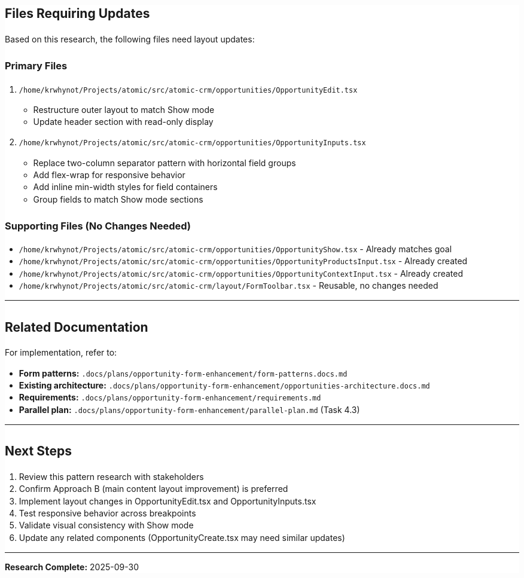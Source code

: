 
## Files Requiring Updates

Based on this research, the following files need layout updates:

### Primary Files
1. `/home/krwhynot/Projects/atomic/src/atomic-crm/opportunities/OpportunityEdit.tsx`
   - Restructure outer layout to match Show mode
   - Update header section with read-only display

2. `/home/krwhynot/Projects/atomic/src/atomic-crm/opportunities/OpportunityInputs.tsx`
   - Replace two-column separator pattern with horizontal field groups
   - Add flex-wrap for responsive behavior
   - Add inline min-width styles for field containers
   - Group fields to match Show mode sections

### Supporting Files (No Changes Needed)
- `/home/krwhynot/Projects/atomic/src/atomic-crm/opportunities/OpportunityShow.tsx` - Already matches goal
- `/home/krwhynot/Projects/atomic/src/atomic-crm/opportunities/OpportunityProductsInput.tsx` - Already created
- `/home/krwhynot/Projects/atomic/src/atomic-crm/opportunities/OpportunityContextInput.tsx` - Already created
- `/home/krwhynot/Projects/atomic/src/atomic-crm/layout/FormToolbar.tsx` - Reusable, no changes needed

---

## Related Documentation

For implementation, refer to:
- **Form patterns:** `.docs/plans/opportunity-form-enhancement/form-patterns.docs.md`
- **Existing architecture:** `.docs/plans/opportunity-form-enhancement/opportunities-architecture.docs.md`
- **Requirements:** `.docs/plans/opportunity-form-enhancement/requirements.md`
- **Parallel plan:** `.docs/plans/opportunity-form-enhancement/parallel-plan.md` (Task 4.3)

---

## Next Steps

1. Review this pattern research with stakeholders
2. Confirm Approach B (main content layout improvement) is preferred
3. Implement layout changes in OpportunityEdit.tsx and OpportunityInputs.tsx
4. Test responsive behavior across breakpoints
5. Validate visual consistency with Show mode
6. Update any related components (OpportunityCreate.tsx may need similar updates)

---

**Research Complete:** 2025-09-30
